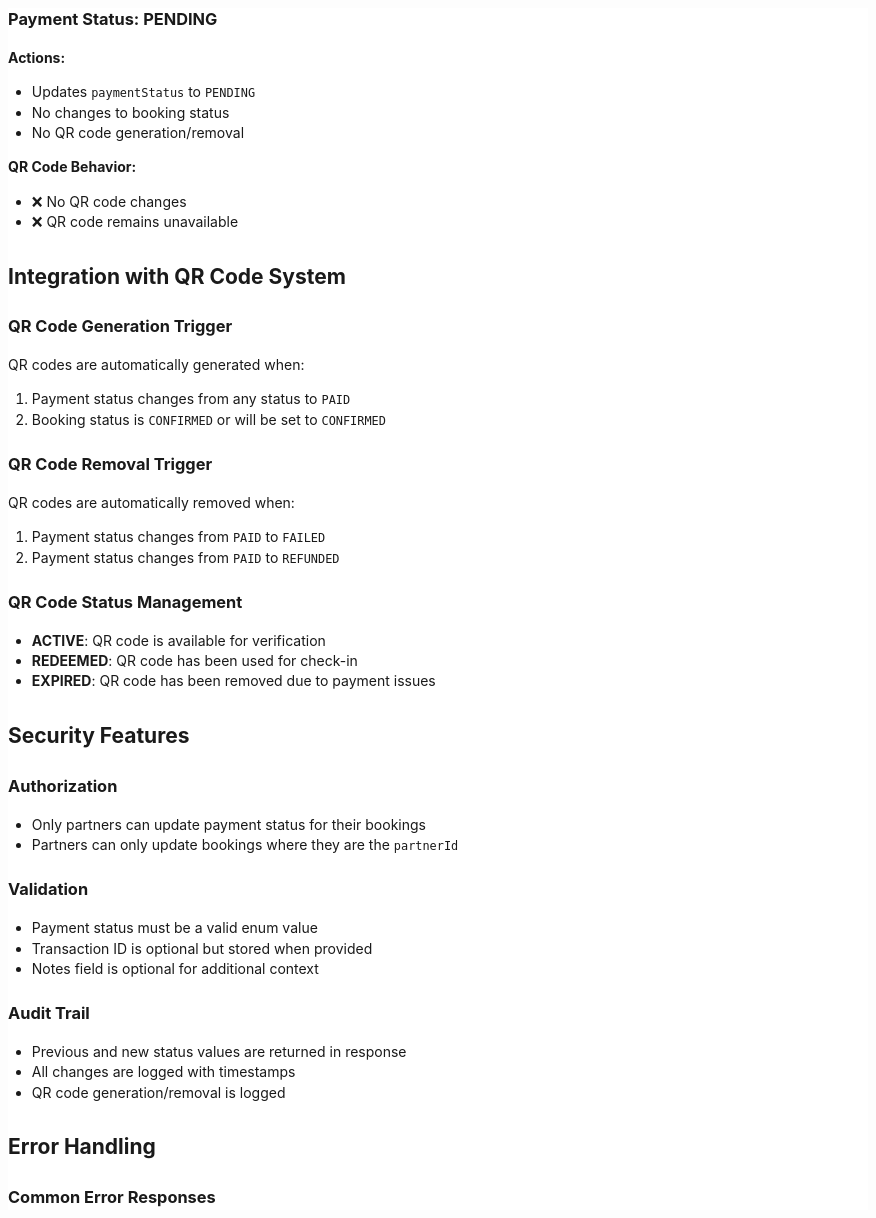 ### Payment Status: PENDING

**Actions:**
- Updates `paymentStatus` to `PENDING`
- No changes to booking status
- No QR code generation/removal

**QR Code Behavior:**
- ❌ No QR code changes
- ❌ QR code remains unavailable

## Integration with QR Code System

### QR Code Generation Trigger

QR codes are automatically generated when:
1. Payment status changes from any status to `PAID`
2. Booking status is `CONFIRMED` or will be set to `CONFIRMED`

### QR Code Removal Trigger

QR codes are automatically removed when:
1. Payment status changes from `PAID` to `FAILED`
2. Payment status changes from `PAID` to `REFUNDED`

### QR Code Status Management

- **ACTIVE**: QR code is available for verification
- **REDEEMED**: QR code has been used for check-in
- **EXPIRED**: QR code has been removed due to payment issues

## Security Features

### Authorization
- Only partners can update payment status for their bookings
- Partners can only update bookings where they are the `partnerId`

### Validation
- Payment status must be a valid enum value
- Transaction ID is optional but stored when provided
- Notes field is optional for additional context

### Audit Trail
- Previous and new status values are returned in response
- All changes are logged with timestamps
- QR code generation/removal is logged

## Error Handling

### Common Error Responses
